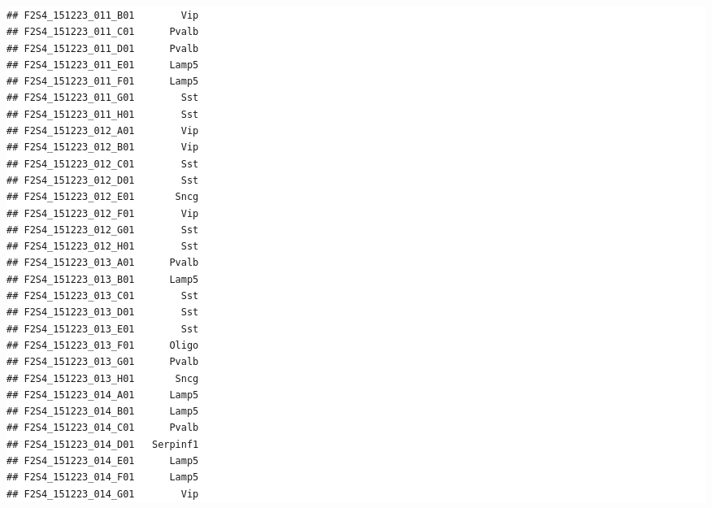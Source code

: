     ## F2S4_151223_011_B01        Vip
    ## F2S4_151223_011_C01      Pvalb
    ## F2S4_151223_011_D01      Pvalb
    ## F2S4_151223_011_E01      Lamp5
    ## F2S4_151223_011_F01      Lamp5
    ## F2S4_151223_011_G01        Sst
    ## F2S4_151223_011_H01        Sst
    ## F2S4_151223_012_A01        Vip
    ## F2S4_151223_012_B01        Vip
    ## F2S4_151223_012_C01        Sst
    ## F2S4_151223_012_D01        Sst
    ## F2S4_151223_012_E01       Sncg
    ## F2S4_151223_012_F01        Vip
    ## F2S4_151223_012_G01        Sst
    ## F2S4_151223_012_H01        Sst
    ## F2S4_151223_013_A01      Pvalb
    ## F2S4_151223_013_B01      Lamp5
    ## F2S4_151223_013_C01        Sst
    ## F2S4_151223_013_D01        Sst
    ## F2S4_151223_013_E01        Sst
    ## F2S4_151223_013_F01      Oligo
    ## F2S4_151223_013_G01      Pvalb
    ## F2S4_151223_013_H01       Sncg
    ## F2S4_151223_014_A01      Lamp5
    ## F2S4_151223_014_B01      Lamp5
    ## F2S4_151223_014_C01      Pvalb
    ## F2S4_151223_014_D01   Serpinf1
    ## F2S4_151223_014_E01      Lamp5
    ## F2S4_151223_014_F01      Lamp5
    ## F2S4_151223_014_G01        Vip
